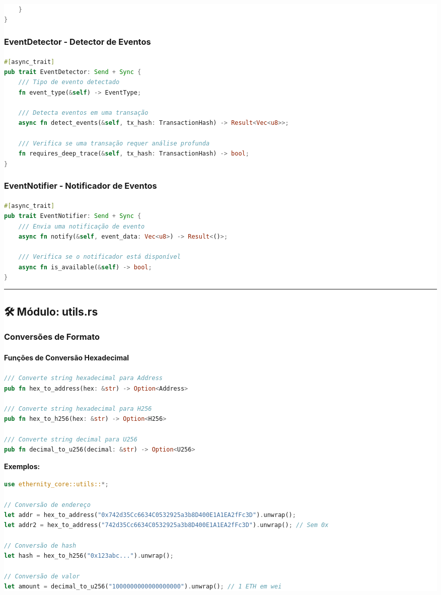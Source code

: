 ```rust
    }
}
```

### EventDetector - Detector de Eventos
```rust
#[async_trait]
pub trait EventDetector: Send + Sync {
    /// Tipo de evento detectado
    fn event_type(&self) -> EventType;
    
    /// Detecta eventos em uma transação
    async fn detect_events(&self, tx_hash: TransactionHash) -> Result<Vec<u8>>;
    
    /// Verifica se uma transação requer análise profunda
    fn requires_deep_trace(&self, tx_hash: TransactionHash) -> bool;
}
```

### EventNotifier - Notificador de Eventos
```rust
#[async_trait]
pub trait EventNotifier: Send + Sync {
    /// Envia uma notificação de evento
    async fn notify(&self, event_data: Vec<u8>) -> Result<()>;
    
    /// Verifica se o notificador está disponível
    async fn is_available(&self) -> bool;
}
```

---

## 🛠️ Módulo: utils.rs

### Conversões de Formato

#### Funções de Conversão Hexadecimal
```rust
/// Converte string hexadecimal para Address
pub fn hex_to_address(hex: &str) -> Option<Address>

/// Converte string hexadecimal para H256
pub fn hex_to_h256(hex: &str) -> Option<H256>

/// Converte string decimal para U256
pub fn decimal_to_u256(decimal: &str) -> Option<U256>
```

**Exemplos:**
```rust
use ethernity_core::utils::*;

// Conversão de endereço
let addr = hex_to_address("0x742d35Cc6634C0532925a3b8D400E1A1EA2fFc3D").unwrap();
let addr2 = hex_to_address("742d35Cc6634C0532925a3b8D400E1A1EA2fFc3D").unwrap(); // Sem 0x

// Conversão de hash
let hash = hex_to_h256("0x123abc...").unwrap();

// Conversão de valor
let amount = decimal_to_u256("1000000000000000000").unwrap(); // 1 ETH em wei
```
